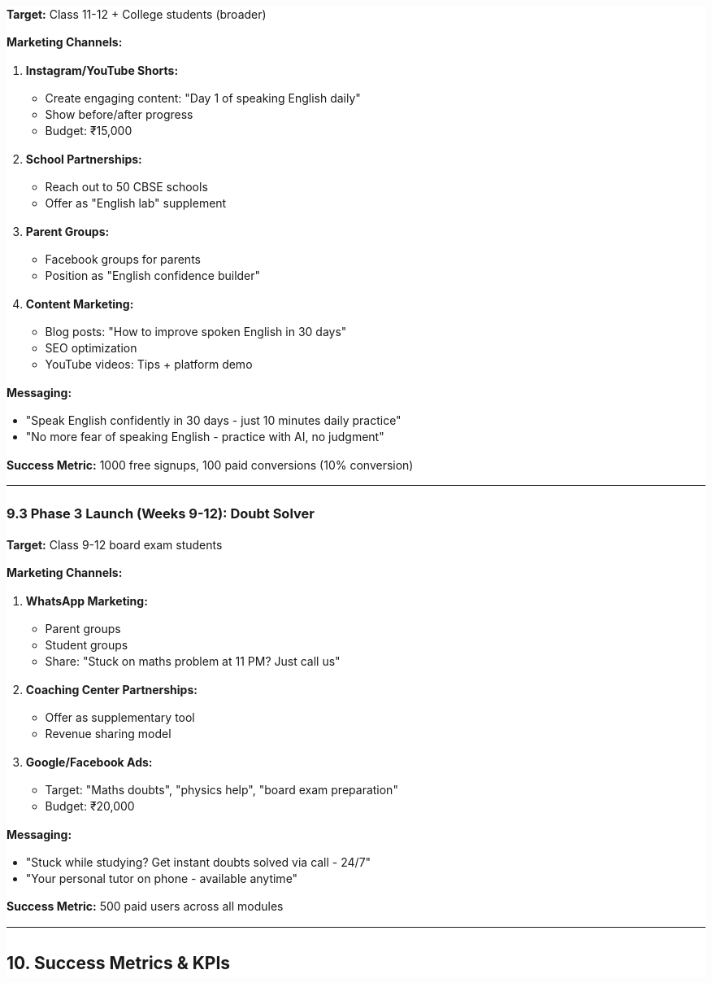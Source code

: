 **Target:** Class 11-12 + College students (broader)

**Marketing Channels:**

1. **Instagram/YouTube Shorts:**
   - Create engaging content: "Day 1 of speaking English daily"
   - Show before/after progress
   - Budget: ₹15,000

2. **School Partnerships:**
   - Reach out to 50 CBSE schools
   - Offer as "English lab" supplement

3. **Parent Groups:**
   - Facebook groups for parents
   - Position as "English confidence builder"

4. **Content Marketing:**
   - Blog posts: "How to improve spoken English in 30 days"
   - SEO optimization
   - YouTube videos: Tips + platform demo

**Messaging:**
- "Speak English confidently in 30 days - just 10 minutes daily practice"
- "No more fear of speaking English - practice with AI, no judgment"

**Success Metric:** 1000 free signups, 100 paid conversions (10% conversion)

---

### 9.3 Phase 3 Launch (Weeks 9-12): Doubt Solver

**Target:** Class 9-12 board exam students

**Marketing Channels:**

1. **WhatsApp Marketing:**
   - Parent groups
   - Student groups
   - Share: "Stuck on maths problem at 11 PM? Just call us"

2. **Coaching Center Partnerships:**
   - Offer as supplementary tool
   - Revenue sharing model

3. **Google/Facebook Ads:**
   - Target: "Maths doubts", "physics help", "board exam preparation"
   - Budget: ₹20,000

**Messaging:**
- "Stuck while studying? Get instant doubts solved via call - 24/7"
- "Your personal tutor on phone - available anytime"

**Success Metric:** 500 paid users across all modules

---

## 10. Success Metrics & KPIs
